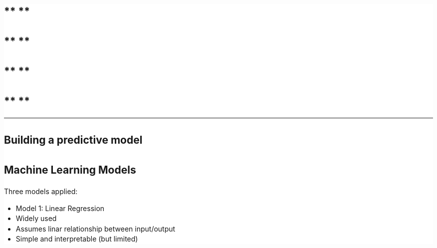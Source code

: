


## ** **




## ** **




## ** **




## ** **

---


## Building a predictive model



## Machine Learning Models 

Three models applied: 
- Model 1: Linear Regression
 - Widely used
 - Assumes linar relationship between input/output
 - Simple and interpretable (but limited)
